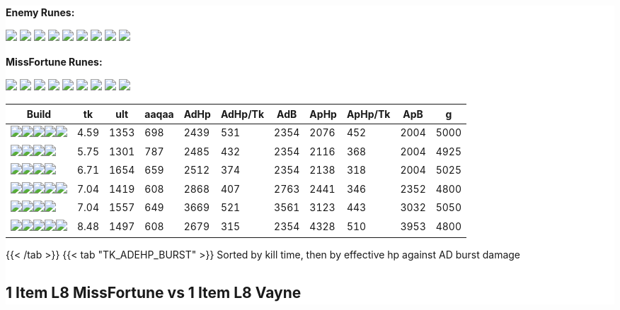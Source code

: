 

**Enemy Runes:**





![](/Styles/Precision/LethalTempo/LethalTempo.png)
![](/Styles/Precision/Overheal.png)
![](/Styles/Precision/LegendAlacrity/LegendAlacrity.png)
![](/Styles/Precision/CutDown/CutDown.png)
![](/Styles/Resolve/BonePlating/BonePlating.png)
![](/Styles/Sorcery/Unflinching/Unflinching.png)
![](/StatMods/StatModsAttackSpeedIcon.png)
![](/StatMods/StatModsAdaptiveForceIcon.png)
![](/StatMods/StatModsArmorIcon.png)



**MissFortune Runes:**


![](/Styles/Inspiration/FirstStrike/FirstStrike.png)
![](/Styles/Inspiration/MagicalFootwear/MagicalFootwear.png)
![](/Styles/Inspiration/BiscuitDelivery/BiscuitDelivery.png)
![](/Styles/Inspiration/CosmicInsight/CosmicInsight.png)
![](/Styles/Sorcery/AbsoluteFocus/AbsoluteFocus.png)
![](/Styles/Sorcery/GatheringStorm/GatheringStorm.png)
![](/StatMods/StatModsAdaptiveForceIcon.png)
![](/StatMods/StatModsAdaptiveForceIcon.png)
![](/StatMods/StatModsArmorIcon.png)





 Build |tk|ult|aaqaa|AdHp|AdHp/Tk|AdB|ApHp|ApHp/Tk|ApB|g
-|-|-|-|-|-|-|-|-|-|-
![](/item/6672.png)![](/item/2422.png)![](/item/1053.png)![](/item/1055.png)![](/item/1036.png)|4.59|1353|698|2439|531|2354|2076|452|2004|5000
![](/item/3153.png)![](/item/2422.png)![](/item/1055.png)![](/item/1037.png)|5.75|1301|787|2485|432|2354|2116|368|2004|4925
![](/item/3074.png)![](/item/2422.png)![](/item/1055.png)![](/item/1037.png)|6.71|1654|659|2512|374|2354|2138|318|2004|5025
![](/item/6609.png)![](/item/2422.png)![](/item/1053.png)![](/item/1055.png)![](/item/1036.png)|7.04|1419|608|2868|407|2763|2441|346|2352|4800
![](/item/6673.png)![](/item/2422.png)![](/item/1055.png)![](/item/1038.png)|7.04|1557|649|3669|521|3561|3123|443|3032|5050
![](/item/3156.png)![](/item/2422.png)![](/item/1053.png)![](/item/1055.png)![](/item/1036.png)|8.48|1497|608|2679|315|2354|4328|510|3953|4800
{{< /tab >}}
{{< tab "TK_ADEHP_BURST" >}}
Sorted by kill time, then by effective hp against AD burst damage
## 1 Item L8 MissFortune vs 1 Item L8 Vayne
